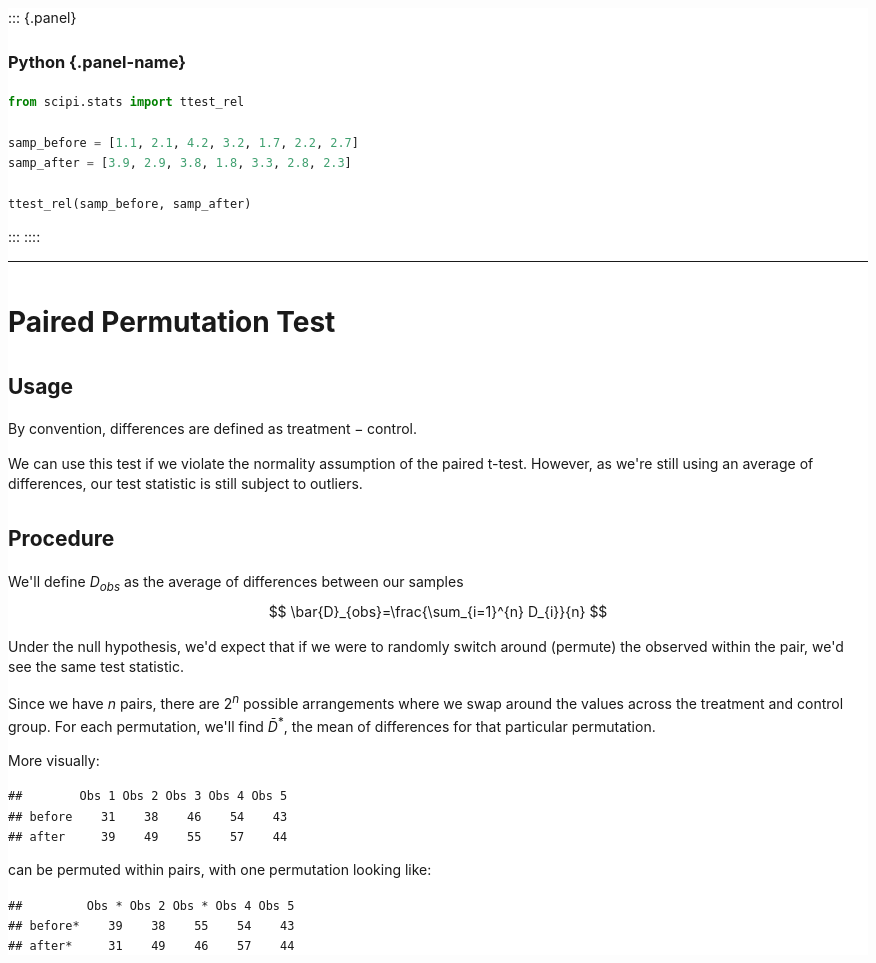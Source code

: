 ::: {.panel}
### Python {.panel-name}


```python
from scipi.stats import ttest_rel

samp_before = [1.1, 2.1, 4.2, 3.2, 1.7, 2.2, 2.7]
samp_after = [3.9, 2.9, 3.8, 1.8, 3.3, 2.8, 2.3]

ttest_rel(samp_before, samp_after)
```

:::
::::

--------

# Paired Permutation Test

## Usage
By convention, differences are defined as $\text{treatment} - \text{control}$.

We can use this test if we violate the normality assumption of the paired t-test. However, as we're still using an average of differences, our test statistic is still subject to outliers.


## Procedure

We'll define $D_{obs}$ as the average of differences between our samples
$$
\bar{D}_{obs}=\frac{\sum_{i=1}^{n} D_{i}}{n}
$$

Under the null hypothesis, we'd expect that if we were to randomly switch around (permute) the observed within the pair, we'd see the same test statistic.

Since we have $n$ pairs, there are $2^n$ possible arrangements where we swap around the values across the treatment and control group. For each permutation, we'll find $\bar{D}^*$, the mean of differences for that particular permutation.

More visually:


```
##        Obs 1 Obs 2 Obs 3 Obs 4 Obs 5
## before    31    38    46    54    43
## after     39    49    55    57    44
```

can be permuted within pairs, with one permutation looking like:  


```
##         Obs * Obs 2 Obs * Obs 4 Obs 5
## before*    39    38    55    54    43
## after*     31    49    46    57    44
```

